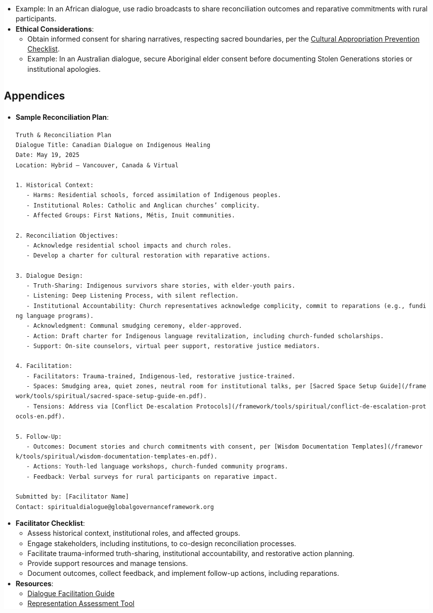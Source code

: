   - Example: In an African dialogue, use radio broadcasts to share reconciliation outcomes and reparative commitments with rural participants.
- **Ethical Considerations**:
  - Obtain informed consent for sharing narratives, respecting sacred boundaries, per the [Cultural Appropriation Prevention Checklist](/framework/tools/spiritual/cultural-appropriation-prevention-en.pdf).
  - Example: In an Australian dialogue, secure Aboriginal elder consent before documenting Stolen Generations stories or institutional apologies.

## Appendices
- **Sample Reconciliation Plan**:
  ```
  Truth & Reconciliation Plan
  Dialogue Title: Canadian Dialogue on Indigenous Healing
  Date: May 19, 2025
  Location: Hybrid – Vancouver, Canada & Virtual

  1. Historical Context:
     - Harms: Residential schools, forced assimilation of Indigenous peoples.
     - Institutional Roles: Catholic and Anglican churches’ complicity.
     - Affected Groups: First Nations, Métis, Inuit communities.

  2. Reconciliation Objectives:
     - Acknowledge residential school impacts and church roles.
     - Develop a charter for cultural restoration with reparative actions.

  3. Dialogue Design:
     - Truth-Sharing: Indigenous survivors share stories, with elder-youth pairs.
     - Listening: Deep Listening Process, with silent reflection.
     - Institutional Accountability: Church representatives acknowledge complicity, commit to reparations (e.g., funding language programs).
     - Acknowledgment: Communal smudging ceremony, elder-approved.
     - Action: Draft charter for Indigenous language revitalization, including church-funded scholarships.
     - Support: On-site counselors, virtual peer support, restorative justice mediators.

  4. Facilitation:
     - Facilitators: Trauma-trained, Indigenous-led, restorative justice-trained.
     - Spaces: Smudging area, quiet zones, neutral room for institutional talks, per [Sacred Space Setup Guide](/framework/tools/spiritual/sacred-space-setup-guide-en.pdf).
     - Tensions: Address via [Conflict De-escalation Protocols](/framework/tools/spiritual/conflict-de-escalation-protocols-en.pdf).

  5. Follow-Up:
     - Outcomes: Document stories and church commitments with consent, per [Wisdom Documentation Templates](/framework/tools/spiritual/wisdom-documentation-templates-en.pdf).
     - Actions: Youth-led language workshops, church-funded community programs.
     - Feedback: Verbal surveys for rural participants on reparative impact.

  Submitted by: [Facilitator Name]
  Contact: spiritualdialogue@globalgovernanceframework.org
  ```
- **Facilitator Checklist**:
  - Assess historical context, institutional roles, and affected groups.
  - Engage stakeholders, including institutions, to co-design reconciliation processes.
  - Facilitate trauma-informed truth-sharing, institutional accountability, and restorative action planning.
  - Provide support resources and manage tensions.
  - Document outcomes, collect feedback, and implement follow-up actions, including reparations.
- **Resources**:
  - [Dialogue Facilitation Guide](/framework/tools/spiritual/dialogue-facilitation-guide-en.pdf)
  - [Representation Assessment Tool](/framework/tools/spiritual/representation-assessment-tool-en.pdf)